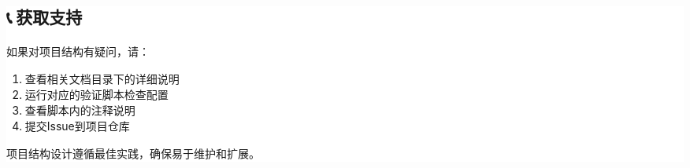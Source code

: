 ## 📞 获取支持

如果对项目结构有疑问，请：
1. 查看相关文档目录下的详细说明
2. 运行对应的验证脚本检查配置
3. 查看脚本内的注释说明
4. 提交Issue到项目仓库

项目结构设计遵循最佳实践，确保易于维护和扩展。
